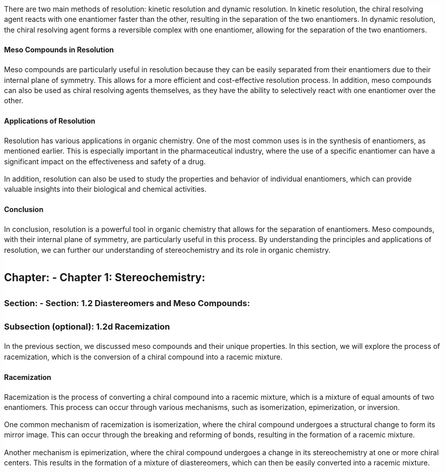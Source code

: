 There are two main methods of resolution: kinetic resolution and dynamic resolution. In kinetic resolution, the chiral resolving agent reacts with one enantiomer faster than the other, resulting in the separation of the two enantiomers. In dynamic resolution, the chiral resolving agent forms a reversible complex with one enantiomer, allowing for the separation of the two enantiomers.

#### Meso Compounds in Resolution

Meso compounds are particularly useful in resolution because they can be easily separated from their enantiomers due to their internal plane of symmetry. This allows for a more efficient and cost-effective resolution process. In addition, meso compounds can also be used as chiral resolving agents themselves, as they have the ability to selectively react with one enantiomer over the other.

#### Applications of Resolution

Resolution has various applications in organic chemistry. One of the most common uses is in the synthesis of enantiomers, as mentioned earlier. This is especially important in the pharmaceutical industry, where the use of a specific enantiomer can have a significant impact on the effectiveness and safety of a drug.

In addition, resolution can also be used to study the properties and behavior of individual enantiomers, which can provide valuable insights into their biological and chemical activities.

#### Conclusion

In conclusion, resolution is a powerful tool in organic chemistry that allows for the separation of enantiomers. Meso compounds, with their internal plane of symmetry, are particularly useful in this process. By understanding the principles and applications of resolution, we can further our understanding of stereochemistry and its role in organic chemistry.


## Chapter: - Chapter 1: Stereochemistry:

### Section: - Section: 1.2 Diastereomers and Meso Compounds:

### Subsection (optional): 1.2d Racemization

In the previous section, we discussed meso compounds and their unique properties. In this section, we will explore the process of racemization, which is the conversion of a chiral compound into a racemic mixture.

#### Racemization

Racemization is the process of converting a chiral compound into a racemic mixture, which is a mixture of equal amounts of two enantiomers. This process can occur through various mechanisms, such as isomerization, epimerization, or inversion.

One common mechanism of racemization is isomerization, where the chiral compound undergoes a structural change to form its mirror image. This can occur through the breaking and reforming of bonds, resulting in the formation of a racemic mixture.

Another mechanism is epimerization, where the chiral compound undergoes a change in its stereochemistry at one or more chiral centers. This results in the formation of a mixture of diastereomers, which can then be easily converted into a racemic mixture.
